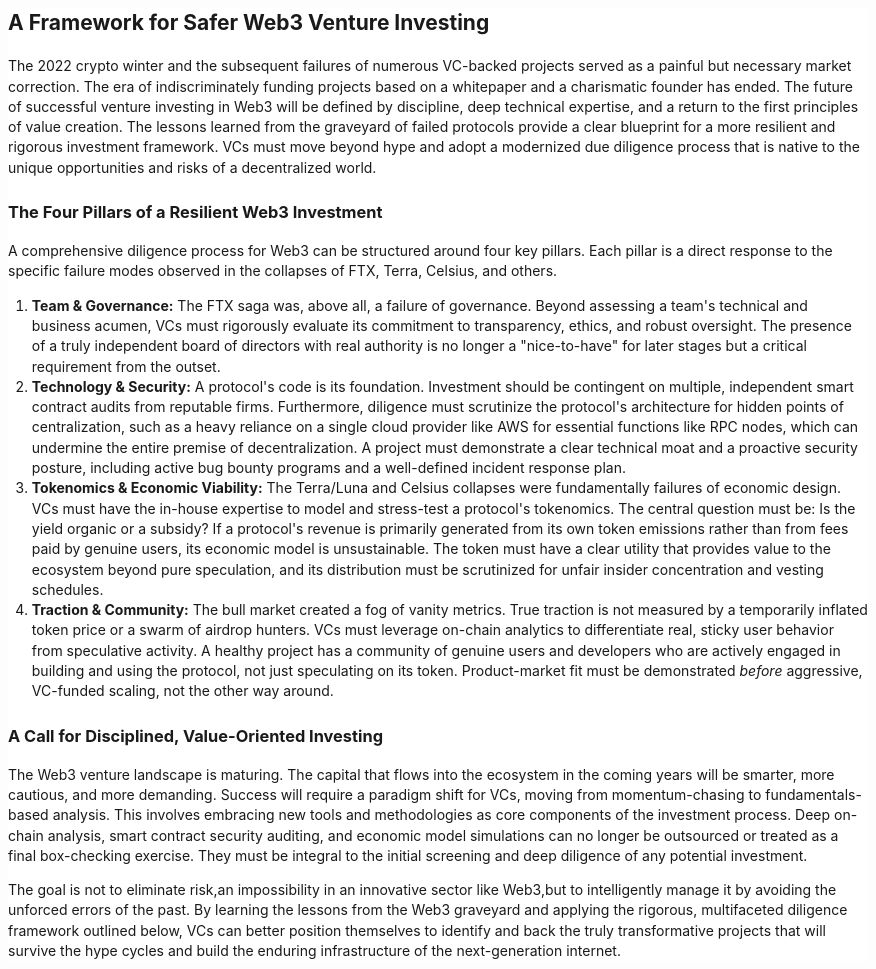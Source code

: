 ## **A Framework for Safer Web3 Venture Investing**

The 2022 crypto winter and the subsequent failures of numerous VC-backed projects served as a painful but necessary market correction. The era of indiscriminately funding projects based on a whitepaper and a charismatic founder has ended. The future of successful venture investing in Web3 will be defined by discipline, deep technical expertise, and a return to the first principles of value creation. The lessons learned from the graveyard of failed protocols provide a clear blueprint for a more resilient and rigorous investment framework. VCs must move beyond hype and adopt a modernized due diligence process that is native to the unique opportunities and risks of a decentralized world.

### **The Four Pillars of a Resilient Web3 Investment**

A comprehensive diligence process for Web3 can be structured around four key pillars. Each pillar is a direct response to the specific failure modes observed in the collapses of FTX, Terra, Celsius, and others.

1. **Team & Governance:** The FTX saga was, above all, a failure of governance. Beyond assessing a team's technical and business acumen, VCs must rigorously evaluate its commitment to transparency, ethics, and robust oversight. The presence of a truly independent board of directors with real authority is no longer a "nice-to-have" for later stages but a critical requirement from the outset.  
2. **Technology & Security:** A protocol's code is its foundation. Investment should be contingent on multiple, independent smart contract audits from reputable firms. Furthermore, diligence must scrutinize the protocol's architecture for hidden points of centralization, such as a heavy reliance on a single cloud provider like AWS for essential functions like RPC nodes, which can undermine the entire premise of decentralization. A project must demonstrate a clear technical moat and a proactive security posture, including active bug bounty programs and a well-defined incident response plan.  
3. **Tokenomics & Economic Viability:** The Terra/Luna and Celsius collapses were fundamentally failures of economic design. VCs must have the in-house expertise to model and stress-test a protocol's tokenomics. The central question must be: Is the yield organic or a subsidy? If a protocol's revenue is primarily generated from its own token emissions rather than from fees paid by genuine users, its economic model is unsustainable. The token must have a clear utility that provides value to the ecosystem beyond pure speculation, and its distribution must be scrutinized for unfair insider concentration and vesting schedules.  
4. **Traction & Community:** The bull market created a fog of vanity metrics. True traction is not measured by a temporarily inflated token price or a swarm of airdrop hunters. VCs must leverage on-chain analytics to differentiate real, sticky user behavior from speculative activity. A healthy project has a community of genuine users and developers who are actively engaged in building and using the protocol, not just speculating on its token. Product-market fit must be demonstrated *before* aggressive, VC-funded scaling, not the other way around.

### **A Call for Disciplined, Value-Oriented Investing**

The Web3 venture landscape is maturing. The capital that flows into the ecosystem in the coming years will be smarter, more cautious, and more demanding. Success will require a paradigm shift for VCs, moving from momentum-chasing to fundamentals-based analysis. This involves embracing new tools and methodologies as core components of the investment process. Deep on-chain analysis, smart contract security auditing, and economic model simulations can no longer be outsourced or treated as a final box-checking exercise. They must be integral to the initial screening and deep diligence of any potential investment.

The goal is not to eliminate risk,an impossibility in an innovative sector like Web3,but to intelligently manage it by avoiding the unforced errors of the past. By learning the lessons from the Web3 graveyard and applying the rigorous, multifaceted diligence framework outlined below, VCs can better position themselves to identify and back the truly transformative projects that will survive the hype cycles and build the enduring infrastructure of the next-generation internet.
